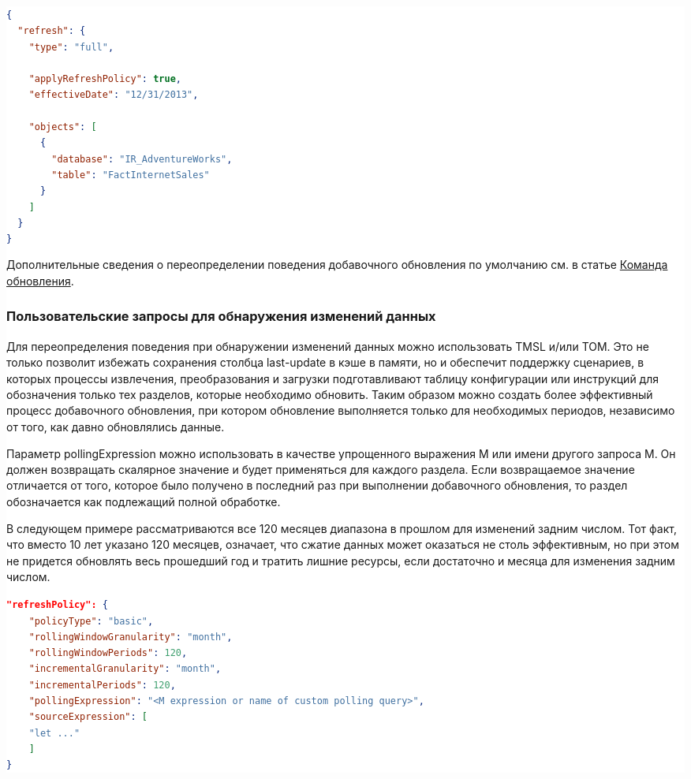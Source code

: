 ```json
{ 
  "refresh": {
    "type": "full",

    "applyRefreshPolicy": true,
    "effectiveDate": "12/31/2013",

    "objects": [
      {
        "database": "IR_AdventureWorks", 
        "table": "FactInternetSales" 
      }
    ]
  }
}
```

Дополнительные сведения о переопределении поведения добавочного обновления по умолчанию см. в статье [Команда обновления](https://docs.microsoft.com/analysis-services/tmsl/refresh-command-tmsl?view=power-bi-premium-current).

### <a name="custom-queries-for-detect-data-changes"></a>Пользовательские запросы для обнаружения изменений данных

Для переопределения поведения при обнаружении изменений данных можно использовать TMSL и/или TOM. Это не только позволит избежать сохранения столбца last-update в кэше в памяти, но и обеспечит поддержку сценариев, в которых процессы извлечения, преобразования и загрузки подготавливают таблицу конфигурации или инструкций для обозначения только тех разделов, которые необходимо обновить. Таким образом можно создать более эффективный процесс добавочного обновления, при котором обновление выполняется только для необходимых периодов, независимо от того, как давно обновлялись данные.

Параметр pollingExpression можно использовать в качестве упрощенного выражения M или имени другого запроса M. Он должен возвращать скалярное значение и будет применяться для каждого раздела. Если возвращаемое значение отличается от того, которое было получено в последний раз при выполнении добавочного обновления, то раздел обозначается как подлежащий полной обработке.

В следующем примере рассматриваются все 120 месяцев диапазона в прошлом для изменений задним числом. Тот факт, что вместо 10 лет указано 120 месяцев, означает, что сжатие данных может оказаться не столь эффективным, но при этом не придется обновлять весь прошедший год и тратить лишние ресурсы, если достаточно и месяца для изменения задним числом.

```json
"refreshPolicy": {
    "policyType": "basic",
    "rollingWindowGranularity": "month",
    "rollingWindowPeriods": 120,
    "incrementalGranularity": "month",
    "incrementalPeriods": 120,
    "pollingExpression": "<M expression or name of custom polling query>",
    "sourceExpression": [
    "let ..."
    ]
}
```

